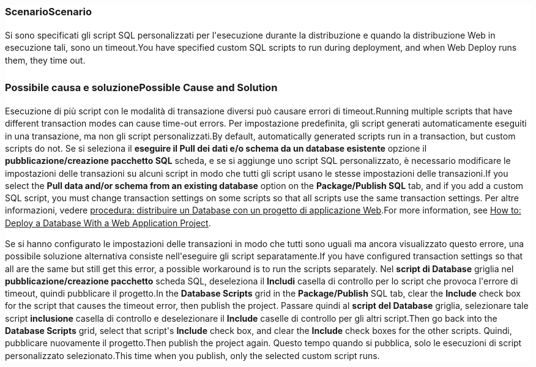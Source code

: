 ### <a name="scenario"></a><span data-ttu-id="4390d-208">Scenario</span><span class="sxs-lookup"><span data-stu-id="4390d-208">Scenario</span></span>

<span data-ttu-id="4390d-209">Si sono specificati gli script SQL personalizzati per l'esecuzione durante la distribuzione e quando la distribuzione Web in esecuzione tali, sono un timeout.</span><span class="sxs-lookup"><span data-stu-id="4390d-209">You have specified custom SQL scripts to run during deployment, and when Web Deploy runs them, they time out.</span></span>

### <a name="possible-cause-and-solution"></a><span data-ttu-id="4390d-210">Possibile causa e soluzione</span><span class="sxs-lookup"><span data-stu-id="4390d-210">Possible Cause and Solution</span></span>

<span data-ttu-id="4390d-211">Esecuzione di più script con le modalità di transazione diversi può causare errori di timeout.</span><span class="sxs-lookup"><span data-stu-id="4390d-211">Running multiple scripts that have different transaction modes can cause time-out errors.</span></span> <span data-ttu-id="4390d-212">Per impostazione predefinita, gli script generati automaticamente eseguiti in una transazione, ma non gli script personalizzati.</span><span class="sxs-lookup"><span data-stu-id="4390d-212">By default, automatically generated scripts run in a transaction, but custom scripts do not.</span></span> <span data-ttu-id="4390d-213">Se si seleziona il **eseguire il Pull dei dati e/o schema da un database esistente** opzione il **pubblicazione/creazione pacchetto SQL** scheda, e se si aggiunge uno script SQL personalizzato, è necessario modificare le impostazioni delle transazioni su alcuni script in modo che tutti gli script usano le stesse impostazioni delle transazioni.</span><span class="sxs-lookup"><span data-stu-id="4390d-213">If you select the **Pull data and/or schema from an existing database** option on the **Package/Publish SQL** tab, and if you add a custom SQL script, you must change transaction settings on some scripts so that all scripts use the same transaction settings.</span></span> <span data-ttu-id="4390d-214">Per altre informazioni, vedere [procedura: distribuire un Database con un progetto di applicazione Web](https://msdn.microsoft.com/library/dd465343.aspx).</span><span class="sxs-lookup"><span data-stu-id="4390d-214">For more information, see [How to: Deploy a Database With a Web Application Project](https://msdn.microsoft.com/library/dd465343.aspx).</span></span>

<span data-ttu-id="4390d-215">Se si hanno configurato le impostazioni delle transazioni in modo che tutti sono uguali ma ancora visualizzato questo errore, una possibile soluzione alternativa consiste nell'eseguire gli script separatamente.</span><span class="sxs-lookup"><span data-stu-id="4390d-215">If you have configured transaction settings so that all are the same but still get this error, a possible workaround is to run the scripts separately.</span></span> <span data-ttu-id="4390d-216">Nel **script di Database** griglia nel **pubblicazione/creazione pacchetto** scheda SQL, deseleziona il **Includi** casella di controllo per lo script che provoca l'errore di timeout, quindi pubblicare il progetto.</span><span class="sxs-lookup"><span data-stu-id="4390d-216">In the **Database Scripts** grid in the **Package/Publish** SQL tab, clear the **Include** check box for the script that causes the timeout error, then publish the project.</span></span> <span data-ttu-id="4390d-217">Passare quindi al **script del Database** griglia, selezionare tale script **inclusione** casella di controllo e deselezionare il **Include** caselle di controllo per gli altri script.</span><span class="sxs-lookup"><span data-stu-id="4390d-217">Then go back into the **Database Scripts** grid, select that script's **Include** check box, and clear the **Include** check boxes for the other scripts.</span></span> <span data-ttu-id="4390d-218">Quindi, pubblicare nuovamente il progetto.</span><span class="sxs-lookup"><span data-stu-id="4390d-218">Then publish the project again.</span></span> <span data-ttu-id="4390d-219">Questo tempo quando si pubblica, solo le esecuzioni di script personalizzato selezionato.</span><span class="sxs-lookup"><span data-stu-id="4390d-219">This time when you publish, only the selected custom script runs.</span></span>
